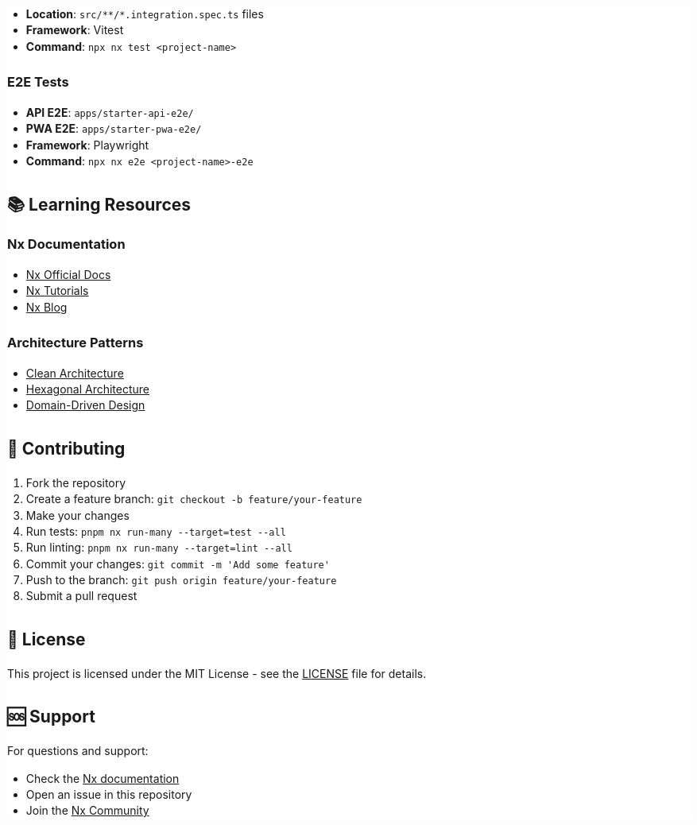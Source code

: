 - **Location**: `src/**/*.integration.spec.ts` files
- **Framework**: Vitest
- **Command**: `npx nx test <project-name>`

### E2E Tests

- **API E2E**: `apps/starter-api-e2e/`
- **PWA E2E**: `apps/starter-pwa-e2e/`
- **Framework**: Playwright
- **Command**: `npx nx e2e <project-name>-e2e`

## 📚 Learning Resources

### Nx Documentation

- [Nx Official Docs](https://nx.dev)
- [Nx Tutorials](https://nx.dev/tutorials)
- [Nx Blog](https://nx.dev/blog)

### Architecture Patterns

- [Clean Architecture](https://blog.cleancoder.com/uncle-bob/2012/08/13/the-clean-architecture.html)
- [Hexagonal Architecture](https://alistair.cockburn.us/hexagonal-architecture/)
- [Domain-Driven Design](https://domainlanguage.com/ddd/)

## 🤝 Contributing

1. Fork the repository
2. Create a feature branch: `git checkout -b feature/your-feature`
3. Make your changes
4. Run tests: `pnpm nx run-many --target=test --all`
5. Run linting: `pnpm nx run-many --target=lint --all`
6. Commit your changes: `git commit -m 'Add some feature'`
7. Push to the branch: `git push origin feature/your-feature`
8. Submit a pull request

## 📝 License

This project is licensed under the MIT License - see the [LICENSE](LICENSE) file for details.

## 🆘 Support

For questions and support:

- Check the [Nx documentation](https://nx.dev)
- Open an issue in this repository
- Join the [Nx Community](https://go.nx.dev/community)
